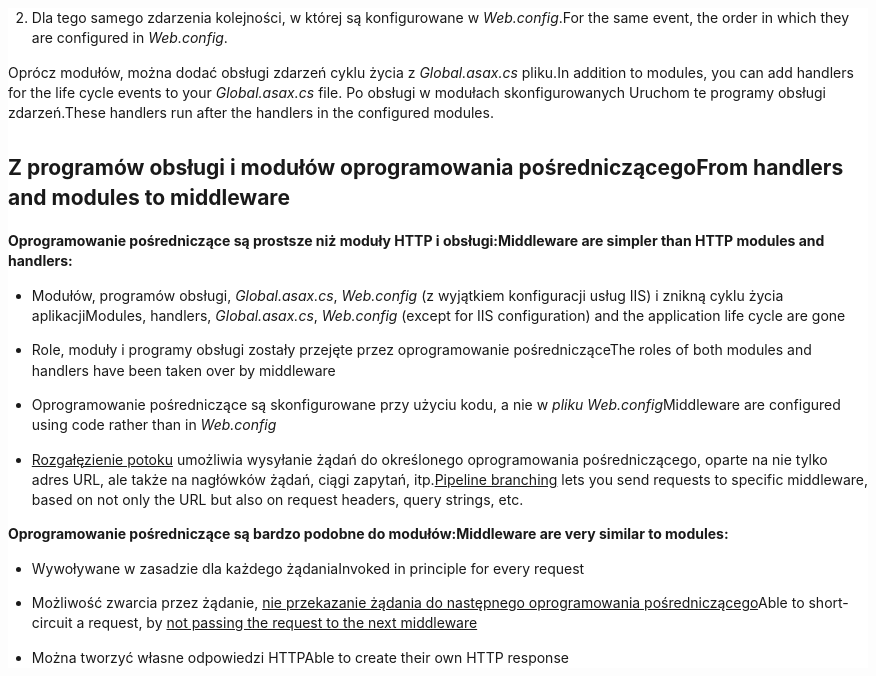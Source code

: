    2. <span data-ttu-id="2af4f-121">Dla tego samego zdarzenia kolejności, w której są konfigurowane w *Web.config*.</span><span class="sxs-lookup"><span data-stu-id="2af4f-121">For the same event, the order in which they are configured in *Web.config*.</span></span>

<span data-ttu-id="2af4f-122">Oprócz modułów, można dodać obsługi zdarzeń cyklu życia z *Global.asax.cs* pliku.</span><span class="sxs-lookup"><span data-stu-id="2af4f-122">In addition to modules, you can add handlers for the life cycle events to your *Global.asax.cs* file.</span></span> <span data-ttu-id="2af4f-123">Po obsługi w modułach skonfigurowanych Uruchom te programy obsługi zdarzeń.</span><span class="sxs-lookup"><span data-stu-id="2af4f-123">These handlers run after the handlers in the configured modules.</span></span>

## <a name="from-handlers-and-modules-to-middleware"></a><span data-ttu-id="2af4f-124">Z programów obsługi i modułów oprogramowania pośredniczącego</span><span class="sxs-lookup"><span data-stu-id="2af4f-124">From handlers and modules to middleware</span></span>

<span data-ttu-id="2af4f-125">**Oprogramowanie pośredniczące są prostsze niż moduły HTTP i obsługi:**</span><span class="sxs-lookup"><span data-stu-id="2af4f-125">**Middleware are simpler than HTTP modules and handlers:**</span></span>

   * <span data-ttu-id="2af4f-126">Modułów, programów obsługi, *Global.asax.cs*, *Web.config* (z wyjątkiem konfiguracji usług IIS) i znikną cyklu życia aplikacji</span><span class="sxs-lookup"><span data-stu-id="2af4f-126">Modules, handlers, *Global.asax.cs*, *Web.config* (except for IIS configuration) and the application life cycle are gone</span></span>

   * <span data-ttu-id="2af4f-127">Role, moduły i programy obsługi zostały przejęte przez oprogramowanie pośredniczące</span><span class="sxs-lookup"><span data-stu-id="2af4f-127">The roles of both modules and handlers have been taken over by middleware</span></span>

   * <span data-ttu-id="2af4f-128">Oprogramowanie pośredniczące są skonfigurowane przy użyciu kodu, a nie w *pliku Web.config*</span><span class="sxs-lookup"><span data-stu-id="2af4f-128">Middleware are configured using code rather than in *Web.config*</span></span>

   * <span data-ttu-id="2af4f-129">[Rozgałęzienie potoku](../fundamentals/middleware.md#middleware-run-map-use) umożliwia wysyłanie żądań do określonego oprogramowania pośredniczącego, oparte na nie tylko adres URL, ale także na nagłówków żądań, ciągi zapytań, itp.</span><span class="sxs-lookup"><span data-stu-id="2af4f-129">[Pipeline branching](../fundamentals/middleware.md#middleware-run-map-use) lets you send requests to specific middleware, based on not only the URL but also on request headers, query strings, etc.</span></span>

<span data-ttu-id="2af4f-130">**Oprogramowanie pośredniczące są bardzo podobne do modułów:**</span><span class="sxs-lookup"><span data-stu-id="2af4f-130">**Middleware are very similar to modules:**</span></span>

   * <span data-ttu-id="2af4f-131">Wywoływane w zasadzie dla każdego żądania</span><span class="sxs-lookup"><span data-stu-id="2af4f-131">Invoked in principle for every request</span></span>

   * <span data-ttu-id="2af4f-132">Możliwość zwarcia przez żądanie, [nie przekazanie żądania do następnego oprogramowania pośredniczącego](#http-modules-shortcircuiting-middleware)</span><span class="sxs-lookup"><span data-stu-id="2af4f-132">Able to short-circuit a request, by [not passing the request to the next middleware](#http-modules-shortcircuiting-middleware)</span></span>

   * <span data-ttu-id="2af4f-133">Można tworzyć własne odpowiedzi HTTP</span><span class="sxs-lookup"><span data-stu-id="2af4f-133">Able to create their own HTTP response</span></span>
